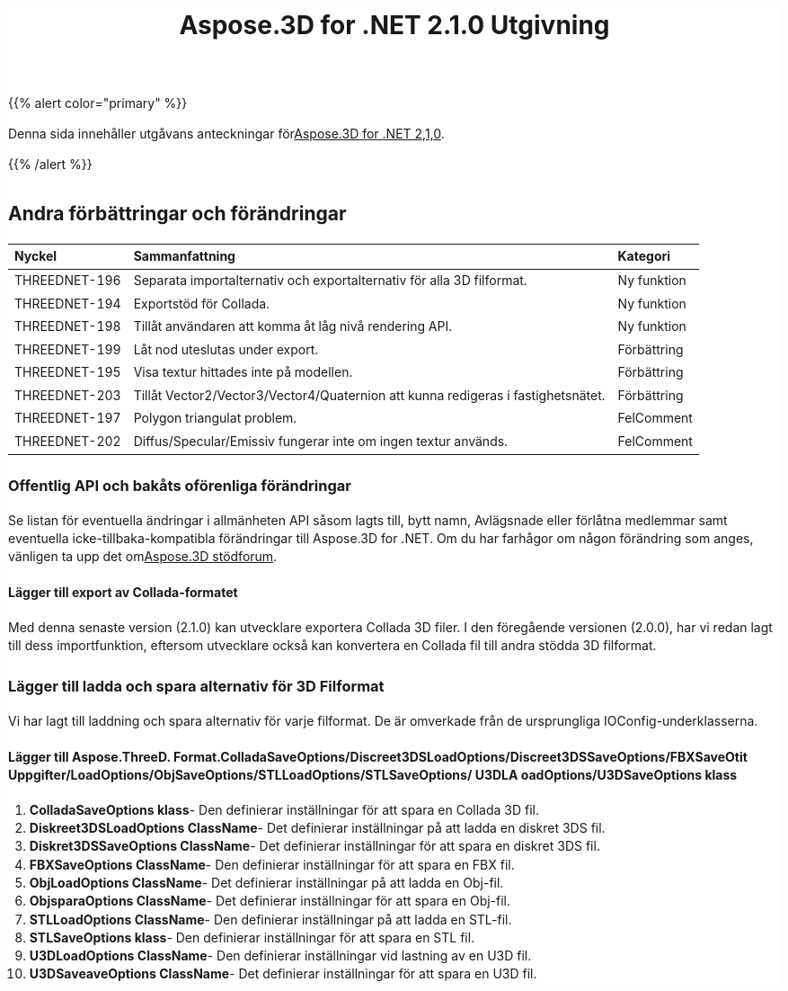 ﻿---
title: Aspose.3D for .NET 2.1.0 Utgivning
type: docs
weight: 40
url: /sv/net/aspose-3d-for-net-2-1-0-release-notes/
---
{{% alert color="primary" %}} 

Denna sida innehåller utgåvans anteckningar för[Aspose.3D for .NET 2,1,0](https://www.nuget.org/packages/Aspose.3D/2.1.0).

{{% /alert %}} 
## **Andra förbättringar och förändringar**

|**Nyckel**|**Sammanfattning**|**Kategori**|
|:- |:- |:- |
|THREEDNET-196|Separata importalternativ och exportalternativ för alla 3D filformat.|Ny funktion|
|THREEDNET-194|Exportstöd för Collada.|Ny funktion|
|THREEDNET-198|Tillåt användaren att komma åt låg nivå rendering API.|Ny funktion|
|THREEDNET-199|Låt nod uteslutas under export.|Förbättring|
|THREEDNET-195|Visa textur hittades inte på modellen.|Förbättring|
|THREEDNET-203|Tillåt Vector2/Vector3/Vector4/Quaternion att kunna redigeras i fastighetsnätet.|Förbättring|
|THREEDNET-197|Polygon triangulat problem.|FelComment|
|THREEDNET-202|Diffus/Specular/Emissiv fungerar inte om ingen textur används.|FelComment|
### **Offentlig API och bakåts oförenliga förändringar**
Se listan för eventuella ändringar i allmänheten API såsom lagts till, bytt namn, Avlägsnade eller förlåtna medlemmar samt eventuella icke-tillbaka-kompatibla förändringar till Aspose.3D for .NET. Om du har farhågor om någon förändring som anges, vänligen ta upp det om[Aspose.3D stödforum](https://forum.aspose.com/c/3d/18).
#### **Lägger till export av Collada-formatet**
Med denna senaste version (2.1.0) kan utvecklare exportera Collada 3D filer. I den föregående versionen (2.0.0), har vi redan lagt till dess importfunktion, eftersom utvecklare också kan konvertera en Collada fil till andra stödda 3D filformat.
### **Lägger till ladda och spara alternativ för 3D Filformat**
Vi har lagt till laddning och spara alternativ för varje filformat. De är omverkade från de ursprungliga IOConfig-underklasserna.
#### **Lägger till Aspose.ThreeD. Format.ColladaSaveOptions/Discreet3DSLoadOptions/Discreet3DSSaveOptions/FBXSaveOtit Uppgifter/LoadOptions/ObjSaveOptions/STLLoadOptions/STLSaveOptions/ U3DLA oadOptions/U3DSaveOptions klass**
1. **ColladaSaveOptions klass**- Den definierar inställningar för att spara en Collada 3D fil.
1. **Diskreet3DSLoadOptions ClassName**- Det definierar inställningar på att ladda en diskret 3DS fil.
1. **Diskret3DSSaveOptions ClassName**- Det definierar inställningar för att spara en diskret 3DS fil.
1. **FBXSaveOptions ClassName**- Den definierar inställningar för att spara en FBX fil.
1. **ObjLoadOptions ClassName**- Det definierar inställningar på att ladda en Obj-fil.
1. **ObjsparaOptions ClassName**- Det definierar inställningar för att spara en Obj-fil.
1. **STLLoadOptions ClassName**- Den definierar inställningar på att ladda en STL-fil.
1. **STLSaveOptions klass**- Den definierar inställningar för att spara en STL fil.
1. **U3DLoadOptions ClassName**- Den definierar inställningar vid lastning av en U3D fil.
1. **U3DSaveaveOptions ClassName**- Det definierar inställningar för att spara en U3D fil.
